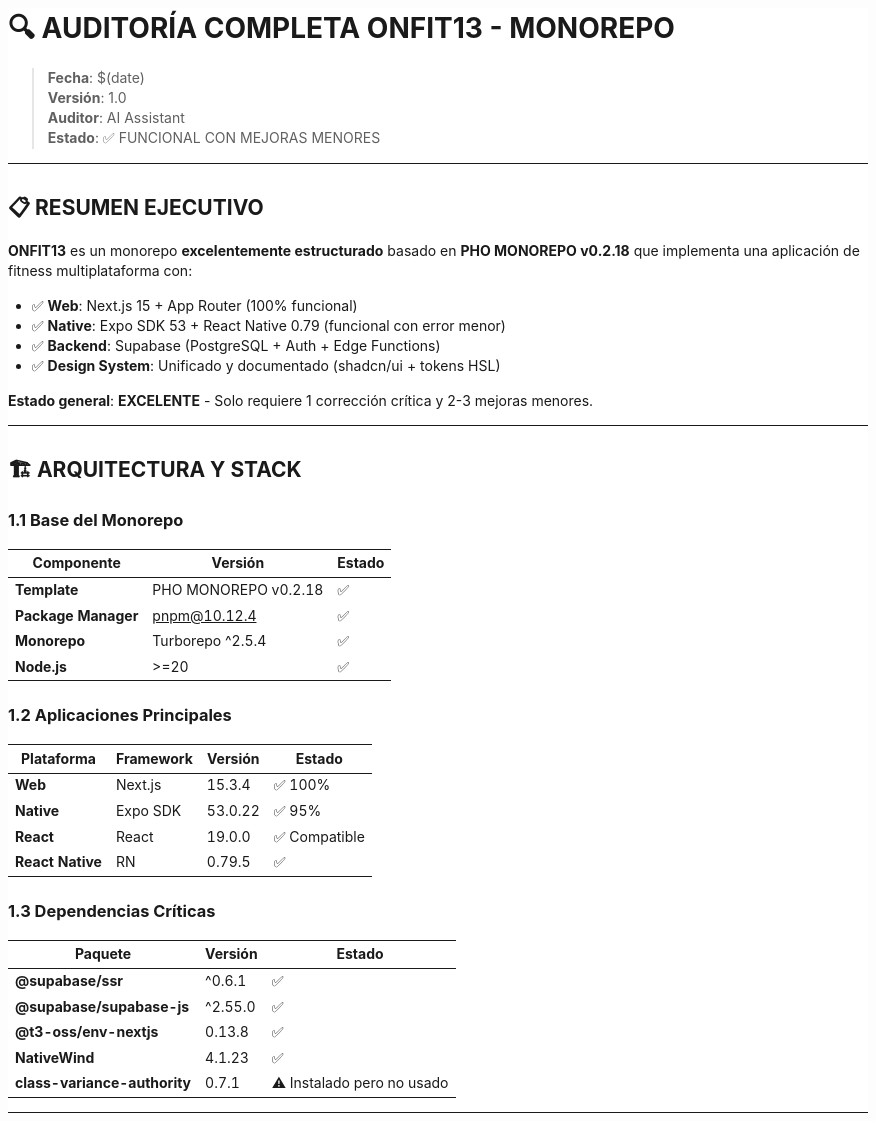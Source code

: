 # 🔍 AUDITORÍA COMPLETA ONFIT13 - MONOREPO

> **Fecha**: $(date)  
> **Versión**: 1.0  
> **Auditor**: AI Assistant  
> **Estado**: ✅ FUNCIONAL CON MEJORAS MENORES

---

## 📋 **RESUMEN EJECUTIVO**

**ONFIT13** es un monorepo **excelentemente estructurado** basado en **PHO MONOREPO v0.2.18** que implementa una aplicación de fitness multiplataforma con:

- ✅ **Web**: Next.js 15 + App Router (100% funcional)
- ✅ **Native**: Expo SDK 53 + React Native 0.79 (funcional con error menor)
- ✅ **Backend**: Supabase (PostgreSQL + Auth + Edge Functions)
- ✅ **Design System**: Unificado y documentado (shadcn/ui + tokens HSL)

**Estado general**: **EXCELENTE** - Solo requiere 1 corrección crítica y 2-3 mejoras menores.

---

## 🏗️ **ARQUITECTURA Y STACK**

### **1.1 Base del Monorepo**

| Componente          | Versión              | Estado |
| ------------------- | -------------------- | ------ |
| **Template**        | PHO MONOREPO v0.2.18 | ✅     |
| **Package Manager** | pnpm@10.12.4         | ✅     |
| **Monorepo**        | Turborepo ^2.5.4     | ✅     |
| **Node.js**         | >=20                 | ✅     |

### **1.2 Aplicaciones Principales**

| Plataforma       | Framework | Versión | Estado        |
| ---------------- | --------- | ------- | ------------- |
| **Web**          | Next.js   | 15.3.4  | ✅ 100%       |
| **Native**       | Expo SDK  | 53.0.22 | ✅ 95%        |
| **React**        | React     | 19.0.0  | ✅ Compatible |
| **React Native** | RN        | 0.79.5  | ✅            |

### **1.3 Dependencias Críticas**

| Paquete                      | Versión | Estado                     |
| ---------------------------- | ------- | -------------------------- |
| **@supabase/ssr**            | ^0.6.1  | ✅                         |
| **@supabase/supabase-js**    | ^2.55.0 | ✅                         |
| **@t3-oss/env-nextjs**       | 0.13.8  | ✅                         |
| **NativeWind**               | 4.1.23  | ✅                         |
| **class-variance-authority** | 0.7.1   | ⚠️ Instalado pero no usado |

---